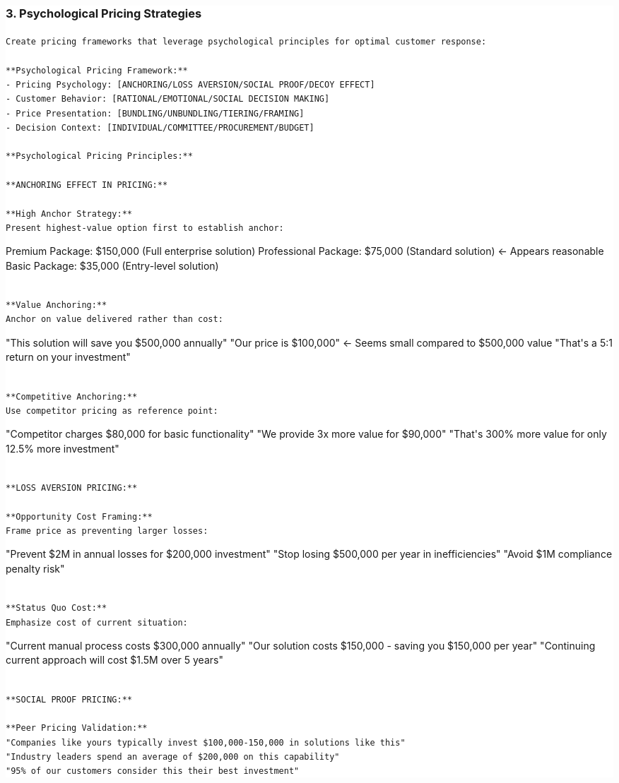 ```
```

### 3. Psychological Pricing Strategies

```
Create pricing frameworks that leverage psychological principles for optimal customer response:

**Psychological Pricing Framework:**
- Pricing Psychology: [ANCHORING/LOSS AVERSION/SOCIAL PROOF/DECOY EFFECT]
- Customer Behavior: [RATIONAL/EMOTIONAL/SOCIAL DECISION MAKING]
- Price Presentation: [BUNDLING/UNBUNDLING/TIERING/FRAMING]
- Decision Context: [INDIVIDUAL/COMMITTEE/PROCUREMENT/BUDGET]

**Psychological Pricing Principles:**

**ANCHORING EFFECT IN PRICING:**

**High Anchor Strategy:**
Present highest-value option first to establish anchor:
```
Premium Package: $150,000 (Full enterprise solution)
Professional Package: $75,000 (Standard solution) ← Appears reasonable
Basic Package: $35,000 (Entry-level solution)
```

**Value Anchoring:**
Anchor on value delivered rather than cost:
```
"This solution will save you $500,000 annually"
"Our price is $100,000" ← Seems small compared to $500,000 value
"That's a 5:1 return on your investment"
```

**Competitive Anchoring:**
Use competitor pricing as reference point:
```
"Competitor charges $80,000 for basic functionality"
"We provide 3x more value for $90,000"
"That's 300% more value for only 12.5% more investment"
```

**LOSS AVERSION PRICING:**

**Opportunity Cost Framing:**
Frame price as preventing larger losses:
```
"Prevent $2M in annual losses for $200,000 investment"
"Stop losing $500,000 per year in inefficiencies"
"Avoid $1M compliance penalty risk"
```

**Status Quo Cost:**
Emphasize cost of current situation:
```
"Current manual process costs $300,000 annually"
"Our solution costs $150,000 - saving you $150,000 per year"
"Continuing current approach will cost $1.5M over 5 years"
```

**SOCIAL PROOF PRICING:**

**Peer Pricing Validation:**
"Companies like yours typically invest $100,000-150,000 in solutions like this"
"Industry leaders spend an average of $200,000 on this capability"
"95% of our customers consider this their best investment"
```